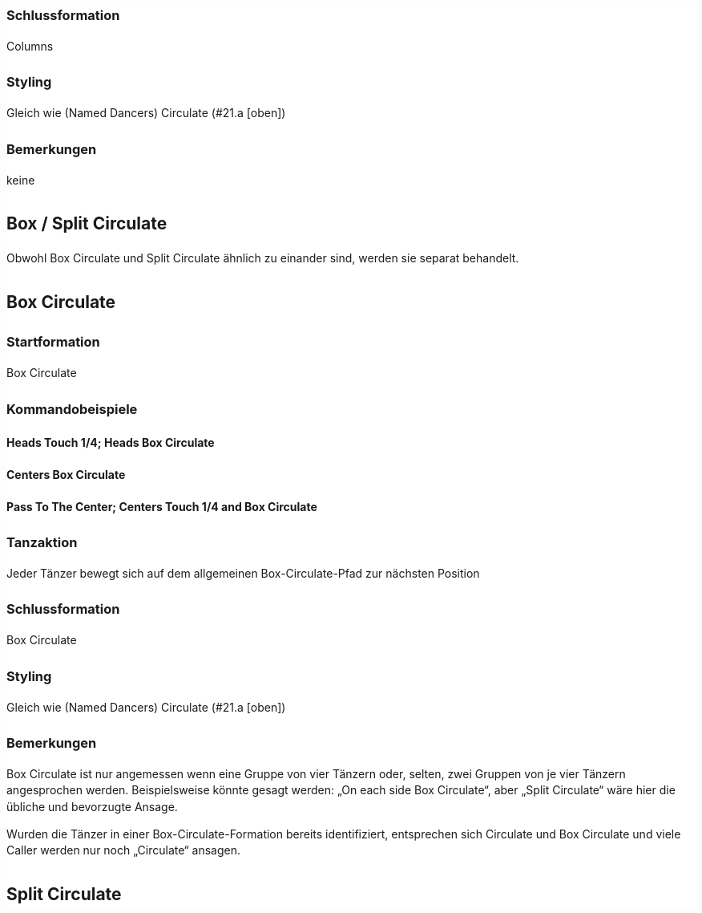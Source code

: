 ### Schlussformation

Columns

### Styling 

Gleich wie (Named Dancers) Circulate (#21.a [oben])

### Bemerkungen

keine

## Box / Split Circulate

Obwohl Box Circulate und Split Circulate ähnlich zu einander sind, werden sie separat behandelt.

## Box Circulate

### Startformation

Box Circulate

### Kommandobeispiele

#### Heads Touch 1/4; Heads Box Circulate
#### Centers Box Circulate
#### Pass To The Center; Centers Touch 1/4 and Box Circulate

### Tanzaktion

Jeder Tänzer bewegt sich auf dem allgemeinen Box-Circulate-Pfad zur nächsten Position

### Schlussformation

Box Circulate

### Styling

Gleich wie (Named Dancers) Circulate (#21.a [oben])

### Bemerkungen
 
Box Circulate ist nur angemessen wenn eine Gruppe von vier Tänzern oder, selten, zwei Gruppen von je vier Tänzern angesprochen werden. Beispielsweise könnte gesagt werden: „On each side Box Circulate“, aber „Split Circulate“ wäre hier die übliche und bevorzugte Ansage.

Wurden die Tänzer in einer Box-Circulate-Formation bereits identifiziert, entsprechen sich Circulate und Box Circulate und viele Caller werden nur noch „Circulate“ ansagen.

## Split Circulate
